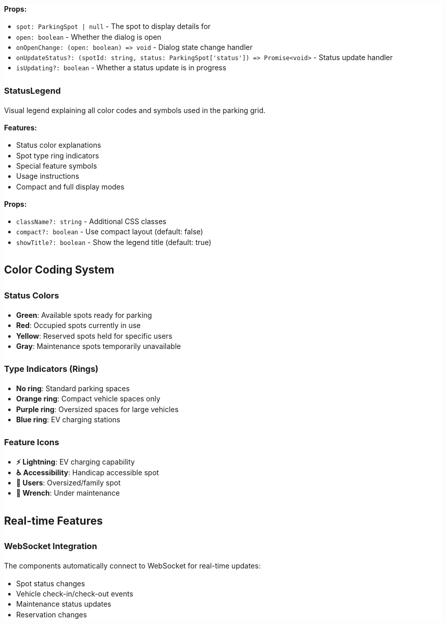 **Props:**
- `spot: ParkingSpot | null` - The spot to display details for
- `open: boolean` - Whether the dialog is open
- `onOpenChange: (open: boolean) => void` - Dialog state change handler
- `onUpdateStatus?: (spotId: string, status: ParkingSpot['status']) => Promise<void>` - Status update handler
- `isUpdating?: boolean` - Whether a status update is in progress

### StatusLegend
Visual legend explaining all color codes and symbols used in the parking grid.

**Features:**
- Status color explanations
- Spot type ring indicators
- Special feature symbols
- Usage instructions
- Compact and full display modes

**Props:**
- `className?: string` - Additional CSS classes
- `compact?: boolean` - Use compact layout (default: false)
- `showTitle?: boolean` - Show the legend title (default: true)

## Color Coding System

### Status Colors
- **Green**: Available spots ready for parking
- **Red**: Occupied spots currently in use
- **Yellow**: Reserved spots held for specific users
- **Gray**: Maintenance spots temporarily unavailable

### Type Indicators (Rings)
- **No ring**: Standard parking spaces
- **Orange ring**: Compact vehicle spaces only
- **Purple ring**: Oversized spaces for large vehicles
- **Blue ring**: EV charging stations

### Feature Icons
- **⚡ Lightning**: EV charging capability
- **♿ Accessibility**: Handicap accessible spot
- **👥 Users**: Oversized/family spot
- **🔧 Wrench**: Under maintenance

## Real-time Features

### WebSocket Integration
The components automatically connect to WebSocket for real-time updates:
- Spot status changes
- Vehicle check-in/check-out events
- Maintenance status updates
- Reservation changes
